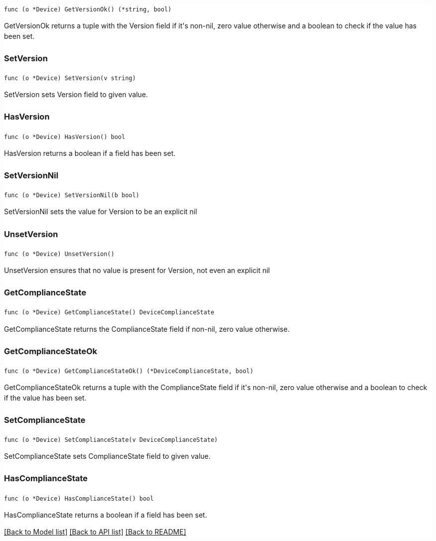 `func (o *Device) GetVersionOk() (*string, bool)`

GetVersionOk returns a tuple with the Version field if it's non-nil, zero value otherwise
and a boolean to check if the value has been set.

### SetVersion

`func (o *Device) SetVersion(v string)`

SetVersion sets Version field to given value.

### HasVersion

`func (o *Device) HasVersion() bool`

HasVersion returns a boolean if a field has been set.

### SetVersionNil

`func (o *Device) SetVersionNil(b bool)`

 SetVersionNil sets the value for Version to be an explicit nil

### UnsetVersion
`func (o *Device) UnsetVersion()`

UnsetVersion ensures that no value is present for Version, not even an explicit nil
### GetComplianceState

`func (o *Device) GetComplianceState() DeviceComplianceState`

GetComplianceState returns the ComplianceState field if non-nil, zero value otherwise.

### GetComplianceStateOk

`func (o *Device) GetComplianceStateOk() (*DeviceComplianceState, bool)`

GetComplianceStateOk returns a tuple with the ComplianceState field if it's non-nil, zero value otherwise
and a boolean to check if the value has been set.

### SetComplianceState

`func (o *Device) SetComplianceState(v DeviceComplianceState)`

SetComplianceState sets ComplianceState field to given value.

### HasComplianceState

`func (o *Device) HasComplianceState() bool`

HasComplianceState returns a boolean if a field has been set.


[[Back to Model list]](../README.md#documentation-for-models) [[Back to API list]](../README.md#documentation-for-api-endpoints) [[Back to README]](../README.md)


